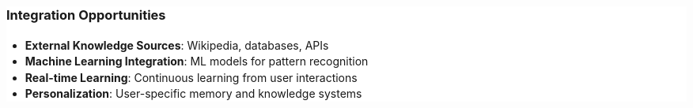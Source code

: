 ### **Integration Opportunities**
- **External Knowledge Sources**: Wikipedia, databases, APIs
- **Machine Learning Integration**: ML models for pattern recognition
- **Real-time Learning**: Continuous learning from user interactions
- **Personalization**: User-specific memory and knowledge systems 